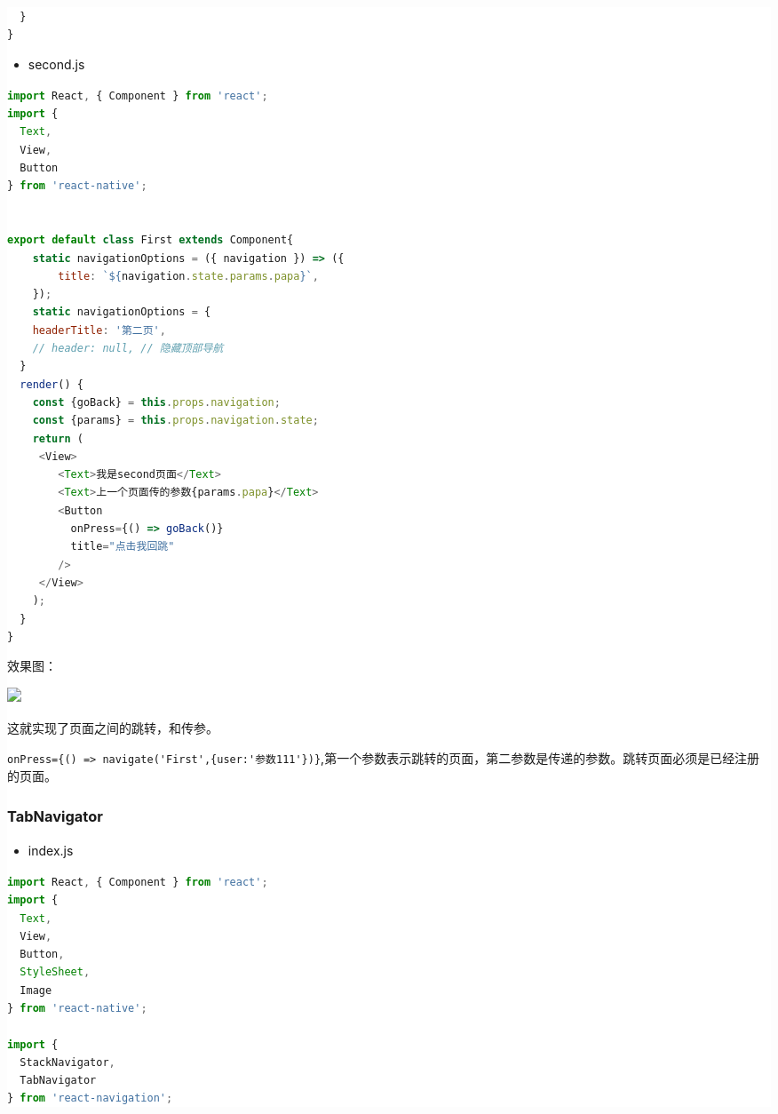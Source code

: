 ```javascript
  }
}
```

- second.js

```javascript
import React, { Component } from 'react';
import {
  Text,
  View,
  Button
} from 'react-native';


export default class First extends Component{
	static navigationOptions = ({ navigation }) => ({
 		title: `${navigation.state.params.papa}`,
	});
 	static navigationOptions = {
    headerTitle: '第二页',
    // header: null, // 隐藏顶部导航
  }
  render() {
  	const {goBack} = this.props.navigation;
  	const {params} = this.props.navigation.state;
    return (
     <View>
     	<Text>我是second页面</Text>
     	<Text>上一个页面传的参数{params.papa}</Text>
     	<Button
          onPress={() => goBack()}
          title="点击我回跳"
        />
     </View>
    );
  }
}
```

效果图：

![](https://i.imgur.com/R35h4Ke.gif)

这就实现了页面之间的跳转，和传参。

`onPress={() => navigate('First',{user:'参数111'})}`,第一个参数表示跳转的页面，第二参数是传递的参数。跳转页面必须是已经注册的页面。

### TabNavigator

- index.js

```javascript
import React, { Component } from 'react';
import {
  Text,
  View,
  Button,
  StyleSheet,
  Image
} from 'react-native';

import {
  StackNavigator,
  TabNavigator
} from 'react-navigation';
```